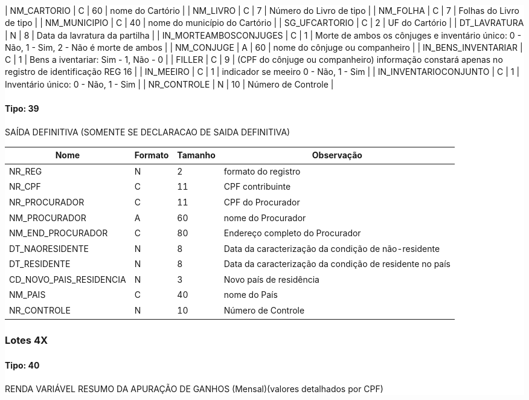 | NM_CARTORIO | C | 60 | nome do Cartório |
| NM_LIVRO | C | 7 | Número do Livro de tipo |
| NM_FOLHA | C | 7 | Folhas do Livro de tipo |
| NM_MUNICIPIO | C | 40 | nome do município do Cartório |
| SG_UFCARTORIO | C | 2 | UF do Cartório |
| DT_LAVRATURA | N | 8 | Data da lavratura da partilha |
| IN_MORTEAMBOSCONJUGES | C | 1 | Morte de ambos os cônjuges e inventário único: 0 - Não, 1 - Sim, 2 - Não é morte de ambos |
| NM_CONJUGE | A | 60 | nome do cônjuge ou companheiro |
| IN_BENS_INVENTARIAR | C | 1 | Bens a iventariar: Sim - 1, Não - 0 |
| FILLER | C | 9 | (CPF do cônjuge ou companheiro) informação constará apenas no registro de identificação REG 16 |
| IN_MEEIRO | C | 1 | indicador se meeiro 0 - Não, 1 - Sim |
| IN_INVENTARIOCONJUNTO | C | 1 | Inventário único: 0 - Não, 1 - Sim |
| NR_CONTROLE | N | 10 | Número de Controle |

#### Tipo:  39

SAÍDA DEFINITIVA (SOMENTE SE DECLARACAO DE SAIDA DEFINITIVA)

| Nome | Formato | Tamanho | Observação |
|------|---------|---------|------------|
| NR_REG | N | 2 | formato do registro |
| NR_CPF | C | 11 | CPF contribuinte |
| NR_PROCURADOR | C | 11 | CPF do Procurador |
| NM_PROCURADOR | A | 60 | nome do Procurador |
| NM_END_PROCURADOR | C | 80 | Endereço completo do Procurador |
| DT_NAORESIDENTE | N | 8 | Data da caracterização da condição de não-residente |
| DT_RESIDENTE | N | 8 | Data da caracterização da condição de residente no país |
| CD_NOVO_PAIS_RESIDENCIA | N | 3 | Novo país de residência |
| NM_PAIS | C | 40 | nome do País |
| NR_CONTROLE | N | 10 | Número de Controle |

### Lotes 4X

#### Tipo:  40

RENDA VARIÁVEL RESUMO DA APURAÇÃO DE GANHOS (Mensal)(valores detalhados por CPF)
